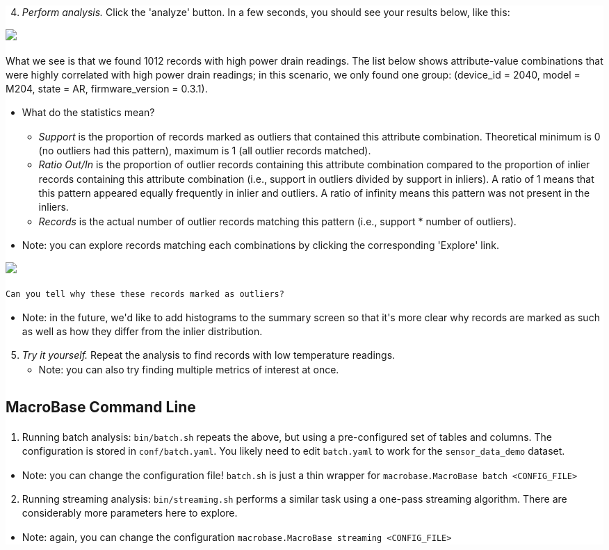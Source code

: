  4. *Perform analysis.* Click the 'analyze' button. In a few seconds, you should see your results below, like this:
<img src="/img/tutorial/analysis-result.png" width="600">

 What we see is that we found 1012 records with high power drain readings. The list below shows attribute-value combinations that were highly correlated with high power drain readings; in this scenario, we only found one group: (device_id = 2040, model = M204, state = AR, firmware_version = 0.3.1).

   - What do the statistics mean?
      - *Support* is the proportion of records marked as outliers that contained this attribute combination. Theoretical minimum is 0 (no outliers had this pattern), maximum is 1 (all outlier records matched).
      - *Ratio Out/In* is the proportion of outlier records containing this attribute combination compared to the proportion of inlier records containing this attribute combination (i.e., support in outliers divided by support in inliers). A ratio of 1 means that this pattern appeared equally frequently in inlier and outliers. A ratio of infinity means this pattern was not present in the inliers.
      - *Records* is the actual number of outlier records matching this pattern (i.e., support * number of outliers).

   - Note: you can explore records matching each combinations by clicking the corresponding 'Explore' link.
<img src="/img/tutorial/analysis-explore.png" width="600">

    Can you tell why these these records marked as outliers?
   
   - Note: in the future, we'd like to add histograms to the summary screen so that it's more clear why records are marked as such as well as how they differ from the inlier distribution.

 5. *Try it yourself.* Repeat the analysis to find records with low temperature readings.
    - Note: you can also try finding multiple metrics of interest at once.

## MacroBase Command Line

 1. Running batch analysis: `bin/batch.sh` repeats the above, but using a pre-configured set of tables and columns. The configuration is stored in `conf/batch.yaml`. You likely need to edit `batch.yaml` to work for the `sensor_data_demo` dataset.
   - Note: you can change the configuration file! `batch.sh` is just a thin wrapper for `macrobase.MacroBase batch <CONFIG_FILE>`

 2. Running streaming analysis: `bin/streaming.sh` performs a similar task using a one-pass streaming algorithm. There are considerably more parameters here to explore.
   - Note: again, you can change the configuration `macrobase.MacroBase streaming <CONFIG_FILE>`

